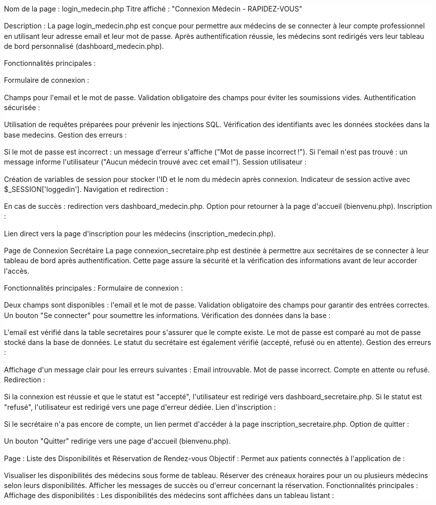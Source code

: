 Nom de la page : login_medecin.php Titre affiché : "Connexion Médecin - RAPIDEZ-VOUS"

Description : La page login_medecin.php est conçue pour permettre aux médecins de se connecter à leur compte professionnel en utilisant leur adresse email et leur mot de passe. Après authentification réussie, les médecins sont redirigés vers leur tableau de bord personnalisé (dashboard_medecin.php).

Fonctionnalités principales :

Formulaire de connexion :

Champs pour l'email et le mot de passe. Validation obligatoire des champs pour éviter les soumissions vides. Authentification sécurisée :

Utilisation de requêtes préparées pour prévenir les injections SQL. Vérification des identifiants avec les données stockées dans la base medecins. Gestion des erreurs :

Si le mot de passe est incorrect : un message d'erreur s'affiche ("Mot de passe incorrect !"). Si l'email n'est pas trouvé : un message informe l'utilisateur ("Aucun médecin trouvé avec cet email !"). Session utilisateur :

Création de variables de session pour stocker l'ID et le nom du médecin après connexion. Indicateur de session active avec $_SESSION['loggedin']. Navigation et redirection :

En cas de succès : redirection vers dashboard_medecin.php. Option pour retourner à la page d'accueil (bienvenu.php). Inscription :

Lien direct vers la page d'inscription pour les médecins (inscription_medecin.php).

Page de Connexion Secrétaire La page connexion_secretaire.php est destinée à permettre aux secrétaires de se connecter à leur tableau de bord après authentification. Cette page assure la sécurité et la vérification des informations avant de leur accorder l'accès.

Fonctionnalités principales : Formulaire de connexion :

Deux champs sont disponibles : l'email et le mot de passe. Validation obligatoire des champs pour garantir des entrées correctes. Un bouton "Se connecter" pour soumettre les informations. Vérification des données dans la base :

L'email est vérifié dans la table secretaires pour s'assurer que le compte existe. Le mot de passe est comparé au mot de passe stocké dans la base de données. Le statut du secrétaire est également vérifié (accepté, refusé ou en attente). Gestion des erreurs :

Affichage d'un message clair pour les erreurs suivantes : Email introuvable. Mot de passe incorrect. Compte en attente ou refusé. Redirection :

Si la connexion est réussie et que le statut est "accepté", l'utilisateur est redirigé vers dashboard_secretaire.php. Si le statut est "refusé", l'utilisateur est redirigé vers une page d'erreur dédiée. Lien d'inscription :

Si le secrétaire n'a pas encore de compte, un lien permet d'accéder à la page inscription_secretaire.php. Option de quitter :

Un bouton "Quitter" redirige vers une page d'accueil (bienvenu.php).

Page : Liste des Disponibilités et Réservation de Rendez-vous Objectif : Permet aux patients connectés à l'application de :

Visualiser les disponibilités des médecins sous forme de tableau. Réserver des créneaux horaires pour un ou plusieurs médecins selon leurs disponibilités. Afficher les messages de succès ou d'erreur concernant la réservation. Fonctionnalités principales : Affichage des disponibilités : Les disponibilités des médecins sont affichées dans un tableau listant :
